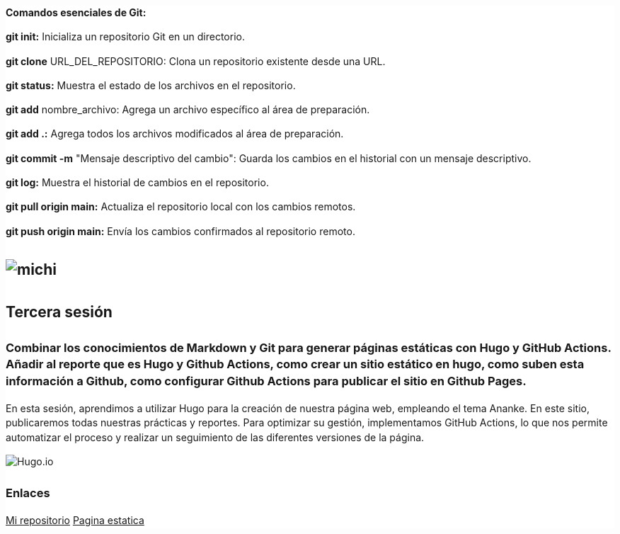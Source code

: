 **Comandos esenciales de Git:**

**git init:** Inicializa un repositorio Git en un directorio.

**git clone** URL_DEL_REPOSITORIO: Clona un repositorio existente desde una URL.

**git status:** Muestra el estado de los archivos en el repositorio.

**git add** nombre_archivo: Agrega un archivo específico al área de preparación.

**git add .:** Agrega todos los archivos modificados al área de preparación.

**git commit -m** "Mensaje descriptivo del cambio": Guarda los cambios en el historial con un mensaje descriptivo.

**git log:** Muestra el historial de cambios en el repositorio.

**git pull origin main:** Actualiza el repositorio local con los cambios remotos.

**git push origin main:** Envía los cambios confirmados al repositorio remoto.

![michi](image.png)
---
## Tercera sesión
### Combinar los conocimientos de Markdown y Git para generar páginas estáticas con Hugo y GitHub Actions. Añadir al reporte que es Hugo y Github Actions, como crear un sitio estático en hugo, como suben esta información a Github, como configurar Github Actions para publicar el sitio en Github Pages.

En esta sesión, aprendimos a utilizar Hugo para la creación de nuestra página web, empleando el tema Ananke. En este sitio, publicaremos todas nuestras prácticas y reportes. Para optimizar su gestión, implementamos GitHub Actions, lo que nos permite automatizar el proceso y realizar un seguimiento de las diferentes versiones de la página.

![Hugo.io](image-1.png)

### Enlaces 
[Mi repositorio](https://github.com/nidoco/PortafolioParadigmas)
[Pagina estatica](https://nidoco.github.io/PortafolioParadigmas/)